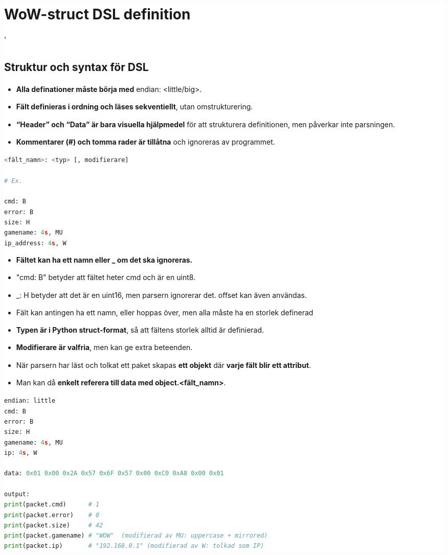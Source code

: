 # WoW-struct DSL definition

'



## **Struktur och syntax för DSL**

* **Alla definationer måste börja med** endian: <little/big>.

* **Fält definieras i ordning och läses sekventiellt**, utan omstrukturering.

* **“Header” och “Data” är bara visuella hjälpmedel** för att strukturera definitionen, men påverkar inte parsningen.

* **Kommentarer (#) och tomma rader är tillåtna** och ignoreras av programmet.



```python
<fält_namn>: <typ> [, modifierare]

# Ex. 

cmd: B
error: B
size: H
gamename: 4s, MU
ip_address: 4s, W
```



* **Fältet kan ha ett namn eller _ om det ska ignoreras.**

* "cmd: B" betyder att fältet heter cmd och är en uint8.

* _: H betyder att det är en uint16, men parsern ignorerar det. offset kan även användas.

* Fält kan antingen ha ett namn, eller hoppas över, men alla måste ha en storlek definerad

* **Typen är i Python struct-format**, så att fältens storlek alltid är definierad.

* **Modifierare är valfria**, men kan ge extra beteenden.
* När parsern har läst och tolkat ett paket skapas **ett objekt** där **varje fält blir ett attribut**.
* Man kan då **enkelt referera till data med object.<fält_namn>**.



```python
endian: little
cmd: B
error: B
size: H
gamename: 4s, MU
ip: 4s, W

data: 0x01 0x00 0x2A 0x57 0x6F 0x57 0x00 0xC0 0xA8 0x00 0x01

output:
print(packet.cmd)      # 1
print(packet.error)    # 0
print(packet.size)     # 42
print(packet.gamename) # "WOW"  (modifierad av MU: uppercase + mirrored)
print(packet.ip)       # "192.168.0.1" (modifierad av W: tolkad som IP)
```
